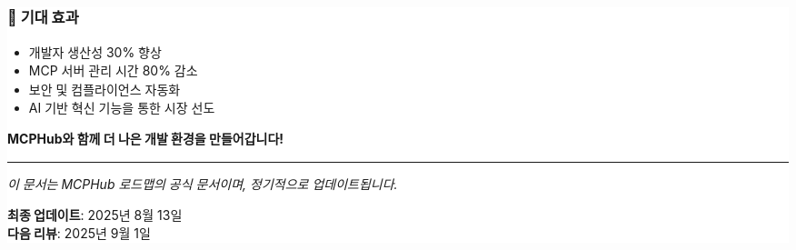 ### 🚀 **기대 효과**
- 개발자 생산성 30% 향상
- MCP 서버 관리 시간 80% 감소
- 보안 및 컴플라이언스 자동화
- AI 기반 혁신 기능을 통한 시장 선도

**MCPHub와 함께 더 나은 개발 환경을 만들어갑니다!**

---

*이 문서는 MCPHub 로드맵의 공식 문서이며, 정기적으로 업데이트됩니다.*

**최종 업데이트**: 2025년 8월 13일  
**다음 리뷰**: 2025년 9월 1일

